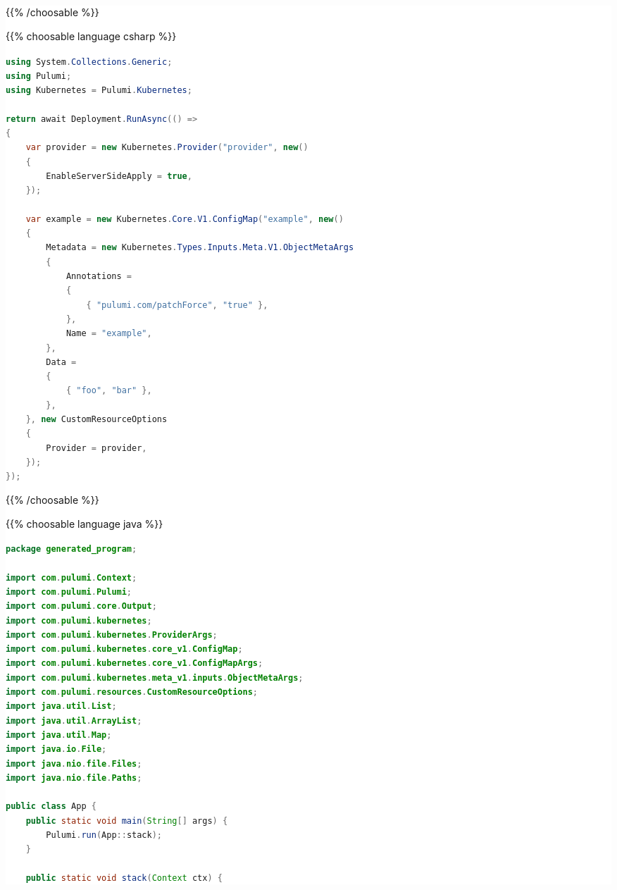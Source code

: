 {{% /choosable %}}

{{% choosable language csharp %}}

```csharp
using System.Collections.Generic;
using Pulumi;
using Kubernetes = Pulumi.Kubernetes;

return await Deployment.RunAsync(() =>
{
    var provider = new Kubernetes.Provider("provider", new()
    {
        EnableServerSideApply = true,
    });

    var example = new Kubernetes.Core.V1.ConfigMap("example", new()
    {
        Metadata = new Kubernetes.Types.Inputs.Meta.V1.ObjectMetaArgs
        {
            Annotations =
            {
                { "pulumi.com/patchForce", "true" },
            },
            Name = "example",
        },
        Data =
        {
            { "foo", "bar" },
        },
    }, new CustomResourceOptions
    {
        Provider = provider,
    });
});
```

{{% /choosable %}}

{{% choosable language java %}}

```java
package generated_program;

import com.pulumi.Context;
import com.pulumi.Pulumi;
import com.pulumi.core.Output;
import com.pulumi.kubernetes;
import com.pulumi.kubernetes.ProviderArgs;
import com.pulumi.kubernetes.core_v1.ConfigMap;
import com.pulumi.kubernetes.core_v1.ConfigMapArgs;
import com.pulumi.kubernetes.meta_v1.inputs.ObjectMetaArgs;
import com.pulumi.resources.CustomResourceOptions;
import java.util.List;
import java.util.ArrayList;
import java.util.Map;
import java.io.File;
import java.nio.file.Files;
import java.nio.file.Paths;

public class App {
    public static void main(String[] args) {
        Pulumi.run(App::stack);
    }

    public static void stack(Context ctx) {
```